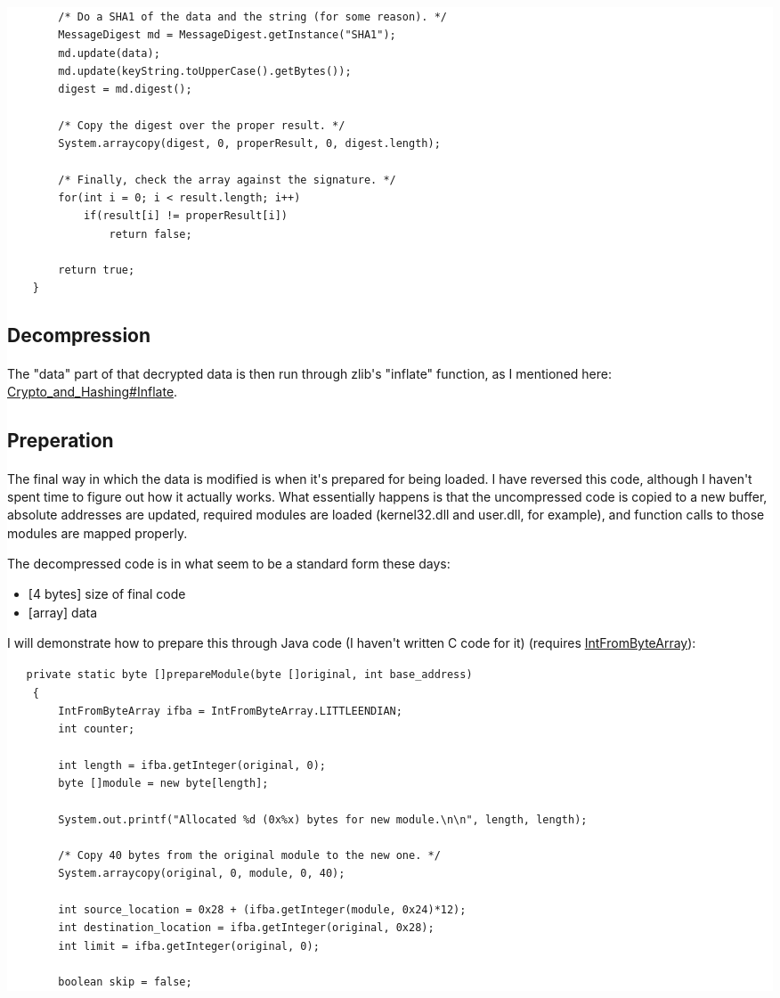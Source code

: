             /* Do a SHA1 of the data and the string (for some reason). */
            MessageDigest md = MessageDigest.getInstance("SHA1");
            md.update(data);
            md.update(keyString.toUpperCase().getBytes());
            digest = md.digest();
            
            /* Copy the digest over the proper result. */
            System.arraycopy(digest, 0, properResult, 0, digest.length);
           
            /* Finally, check the array against the signature. */
            for(int i = 0; i < result.length; i++)
                if(result[i] != properResult[i])
                    return false;
            
            return true;
        }
        

## Decompression

The \"data\" part of that decrypted data is then run through zlib\'s \"inflate\" function, as I mentioned here: [Crypto_and_Hashing#Inflate](Crypto_and_Hashing#Inflate "wikilink").

## Preperation

The final way in which the data is modified is when it\'s prepared for being loaded. I have reversed this code, although I haven\'t spent time to figure out how it actually works. What essentially happens is that the uncompressed code is copied to a new buffer, absolute addresses are updated, required modules are loaded (kernel32.dll and user.dll, for example), and function calls to those modules are mapped properly.

The decompressed code is in what seem to be a standard form these days:

-   \[4 bytes\] size of final code
-   \[array\] data

I will demonstrate how to prepare this through Java code (I haven\'t written C code for it) (requires [IntFromByteArray](IntFromByteArray "wikilink")):

       private static byte []prepareModule(byte []original, int base_address)
        {
            IntFromByteArray ifba = IntFromByteArray.LITTLEENDIAN;
            int counter;
            
            int length = ifba.getInteger(original, 0);
            byte []module = new byte[length];
            
            System.out.printf("Allocated %d (0x%x) bytes for new module.\n\n", length, length);
            
            /* Copy 40 bytes from the original module to the new one. */
            System.arraycopy(original, 0, module, 0, 40);
            
            int source_location = 0x28 + (ifba.getInteger(module, 0x24)*12);
            int destination_location = ifba.getInteger(original, 0x28);
            int limit = ifba.getInteger(original, 0);
            
            boolean skip = false;
            